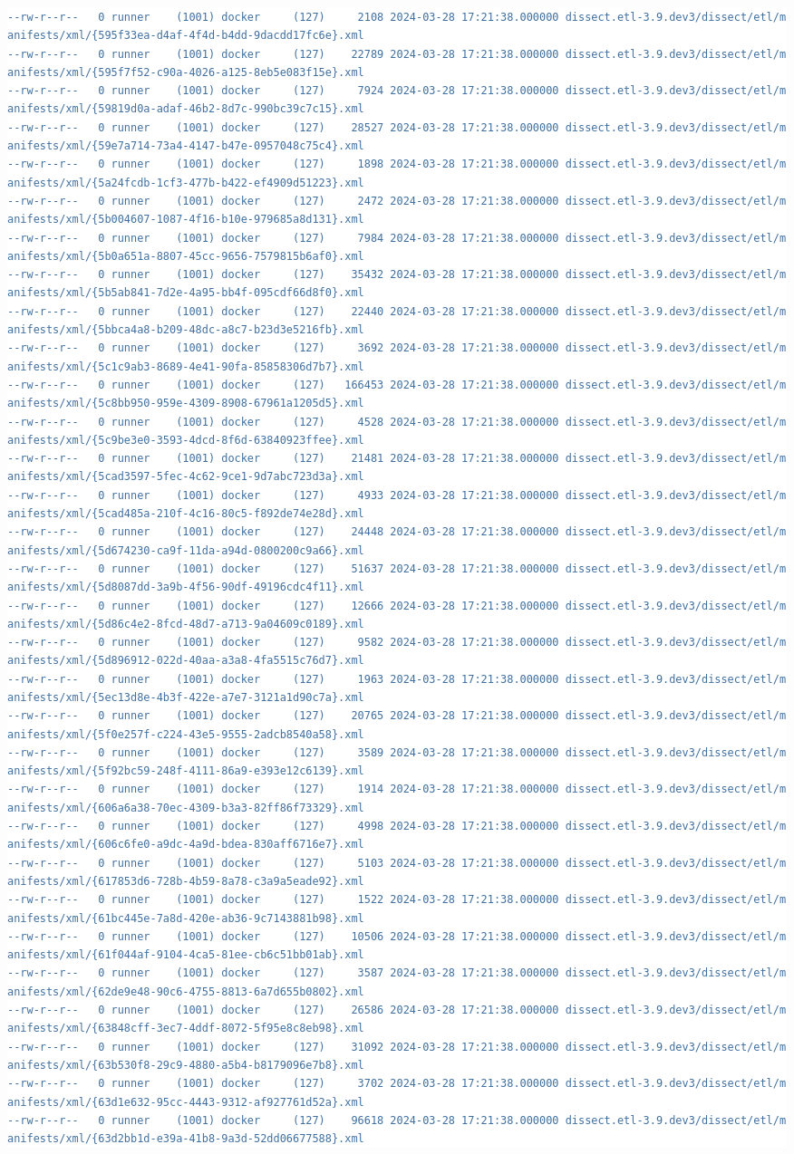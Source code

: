 ```diff
--rw-r--r--   0 runner    (1001) docker     (127)     2108 2024-03-28 17:21:38.000000 dissect.etl-3.9.dev3/dissect/etl/manifests/xml/{595f33ea-d4af-4f4d-b4dd-9dacdd17fc6e}.xml
--rw-r--r--   0 runner    (1001) docker     (127)    22789 2024-03-28 17:21:38.000000 dissect.etl-3.9.dev3/dissect/etl/manifests/xml/{595f7f52-c90a-4026-a125-8eb5e083f15e}.xml
--rw-r--r--   0 runner    (1001) docker     (127)     7924 2024-03-28 17:21:38.000000 dissect.etl-3.9.dev3/dissect/etl/manifests/xml/{59819d0a-adaf-46b2-8d7c-990bc39c7c15}.xml
--rw-r--r--   0 runner    (1001) docker     (127)    28527 2024-03-28 17:21:38.000000 dissect.etl-3.9.dev3/dissect/etl/manifests/xml/{59e7a714-73a4-4147-b47e-0957048c75c4}.xml
--rw-r--r--   0 runner    (1001) docker     (127)     1898 2024-03-28 17:21:38.000000 dissect.etl-3.9.dev3/dissect/etl/manifests/xml/{5a24fcdb-1cf3-477b-b422-ef4909d51223}.xml
--rw-r--r--   0 runner    (1001) docker     (127)     2472 2024-03-28 17:21:38.000000 dissect.etl-3.9.dev3/dissect/etl/manifests/xml/{5b004607-1087-4f16-b10e-979685a8d131}.xml
--rw-r--r--   0 runner    (1001) docker     (127)     7984 2024-03-28 17:21:38.000000 dissect.etl-3.9.dev3/dissect/etl/manifests/xml/{5b0a651a-8807-45cc-9656-7579815b6af0}.xml
--rw-r--r--   0 runner    (1001) docker     (127)    35432 2024-03-28 17:21:38.000000 dissect.etl-3.9.dev3/dissect/etl/manifests/xml/{5b5ab841-7d2e-4a95-bb4f-095cdf66d8f0}.xml
--rw-r--r--   0 runner    (1001) docker     (127)    22440 2024-03-28 17:21:38.000000 dissect.etl-3.9.dev3/dissect/etl/manifests/xml/{5bbca4a8-b209-48dc-a8c7-b23d3e5216fb}.xml
--rw-r--r--   0 runner    (1001) docker     (127)     3692 2024-03-28 17:21:38.000000 dissect.etl-3.9.dev3/dissect/etl/manifests/xml/{5c1c9ab3-8689-4e41-90fa-85858306d7b7}.xml
--rw-r--r--   0 runner    (1001) docker     (127)   166453 2024-03-28 17:21:38.000000 dissect.etl-3.9.dev3/dissect/etl/manifests/xml/{5c8bb950-959e-4309-8908-67961a1205d5}.xml
--rw-r--r--   0 runner    (1001) docker     (127)     4528 2024-03-28 17:21:38.000000 dissect.etl-3.9.dev3/dissect/etl/manifests/xml/{5c9be3e0-3593-4dcd-8f6d-63840923ffee}.xml
--rw-r--r--   0 runner    (1001) docker     (127)    21481 2024-03-28 17:21:38.000000 dissect.etl-3.9.dev3/dissect/etl/manifests/xml/{5cad3597-5fec-4c62-9ce1-9d7abc723d3a}.xml
--rw-r--r--   0 runner    (1001) docker     (127)     4933 2024-03-28 17:21:38.000000 dissect.etl-3.9.dev3/dissect/etl/manifests/xml/{5cad485a-210f-4c16-80c5-f892de74e28d}.xml
--rw-r--r--   0 runner    (1001) docker     (127)    24448 2024-03-28 17:21:38.000000 dissect.etl-3.9.dev3/dissect/etl/manifests/xml/{5d674230-ca9f-11da-a94d-0800200c9a66}.xml
--rw-r--r--   0 runner    (1001) docker     (127)    51637 2024-03-28 17:21:38.000000 dissect.etl-3.9.dev3/dissect/etl/manifests/xml/{5d8087dd-3a9b-4f56-90df-49196cdc4f11}.xml
--rw-r--r--   0 runner    (1001) docker     (127)    12666 2024-03-28 17:21:38.000000 dissect.etl-3.9.dev3/dissect/etl/manifests/xml/{5d86c4e2-8fcd-48d7-a713-9a04609c0189}.xml
--rw-r--r--   0 runner    (1001) docker     (127)     9582 2024-03-28 17:21:38.000000 dissect.etl-3.9.dev3/dissect/etl/manifests/xml/{5d896912-022d-40aa-a3a8-4fa5515c76d7}.xml
--rw-r--r--   0 runner    (1001) docker     (127)     1963 2024-03-28 17:21:38.000000 dissect.etl-3.9.dev3/dissect/etl/manifests/xml/{5ec13d8e-4b3f-422e-a7e7-3121a1d90c7a}.xml
--rw-r--r--   0 runner    (1001) docker     (127)    20765 2024-03-28 17:21:38.000000 dissect.etl-3.9.dev3/dissect/etl/manifests/xml/{5f0e257f-c224-43e5-9555-2adcb8540a58}.xml
--rw-r--r--   0 runner    (1001) docker     (127)     3589 2024-03-28 17:21:38.000000 dissect.etl-3.9.dev3/dissect/etl/manifests/xml/{5f92bc59-248f-4111-86a9-e393e12c6139}.xml
--rw-r--r--   0 runner    (1001) docker     (127)     1914 2024-03-28 17:21:38.000000 dissect.etl-3.9.dev3/dissect/etl/manifests/xml/{606a6a38-70ec-4309-b3a3-82ff86f73329}.xml
--rw-r--r--   0 runner    (1001) docker     (127)     4998 2024-03-28 17:21:38.000000 dissect.etl-3.9.dev3/dissect/etl/manifests/xml/{606c6fe0-a9dc-4a9d-bdea-830aff6716e7}.xml
--rw-r--r--   0 runner    (1001) docker     (127)     5103 2024-03-28 17:21:38.000000 dissect.etl-3.9.dev3/dissect/etl/manifests/xml/{617853d6-728b-4b59-8a78-c3a9a5eade92}.xml
--rw-r--r--   0 runner    (1001) docker     (127)     1522 2024-03-28 17:21:38.000000 dissect.etl-3.9.dev3/dissect/etl/manifests/xml/{61bc445e-7a8d-420e-ab36-9c7143881b98}.xml
--rw-r--r--   0 runner    (1001) docker     (127)    10506 2024-03-28 17:21:38.000000 dissect.etl-3.9.dev3/dissect/etl/manifests/xml/{61f044af-9104-4ca5-81ee-cb6c51bb01ab}.xml
--rw-r--r--   0 runner    (1001) docker     (127)     3587 2024-03-28 17:21:38.000000 dissect.etl-3.9.dev3/dissect/etl/manifests/xml/{62de9e48-90c6-4755-8813-6a7d655b0802}.xml
--rw-r--r--   0 runner    (1001) docker     (127)    26586 2024-03-28 17:21:38.000000 dissect.etl-3.9.dev3/dissect/etl/manifests/xml/{63848cff-3ec7-4ddf-8072-5f95e8c8eb98}.xml
--rw-r--r--   0 runner    (1001) docker     (127)    31092 2024-03-28 17:21:38.000000 dissect.etl-3.9.dev3/dissect/etl/manifests/xml/{63b530f8-29c9-4880-a5b4-b8179096e7b8}.xml
--rw-r--r--   0 runner    (1001) docker     (127)     3702 2024-03-28 17:21:38.000000 dissect.etl-3.9.dev3/dissect/etl/manifests/xml/{63d1e632-95cc-4443-9312-af927761d52a}.xml
--rw-r--r--   0 runner    (1001) docker     (127)    96618 2024-03-28 17:21:38.000000 dissect.etl-3.9.dev3/dissect/etl/manifests/xml/{63d2bb1d-e39a-41b8-9a3d-52dd06677588}.xml
```